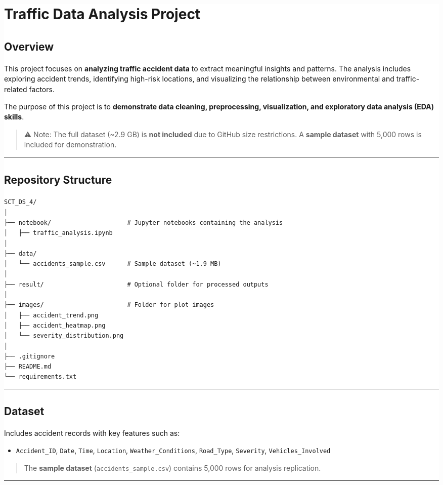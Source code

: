 # Traffic Data Analysis Project

## Overview

This project focuses on **analyzing traffic accident data** to extract meaningful insights and patterns. The analysis includes exploring accident trends, identifying high-risk locations, and visualizing the relationship between environmental and traffic-related factors.

The purpose of this project is to **demonstrate data cleaning, preprocessing, visualization, and exploratory data analysis (EDA) skills**.

> ⚠️ Note: The full dataset (\~2.9 GB) is **not included** due to GitHub size restrictions. A **sample dataset** with 5,000 rows is included for demonstration.

---

## Repository Structure

```
SCT_DS_4/
│
├── notebook/                     # Jupyter notebooks containing the analysis
│   ├── traffic_analysis.ipynb
│
├── data/                         
│   └── accidents_sample.csv      # Sample dataset (~1.9 MB)
│
├── result/                       # Optional folder for processed outputs
│
├── images/                       # Folder for plot images
│   ├── accident_trend.png
│   ├── accident_heatmap.png
│   └── severity_distribution.png
│
├── .gitignore                    
├── README.md                     
└── requirements.txt              
```

---

## Dataset

Includes accident records with key features such as:

* `Accident_ID`, `Date`, `Time`, `Location`, `Weather_Conditions`, `Road_Type`, `Severity`, `Vehicles_Involved`

> The **sample dataset** (`accidents_sample.csv`) contains 5,000 rows for analysis replication.

---
